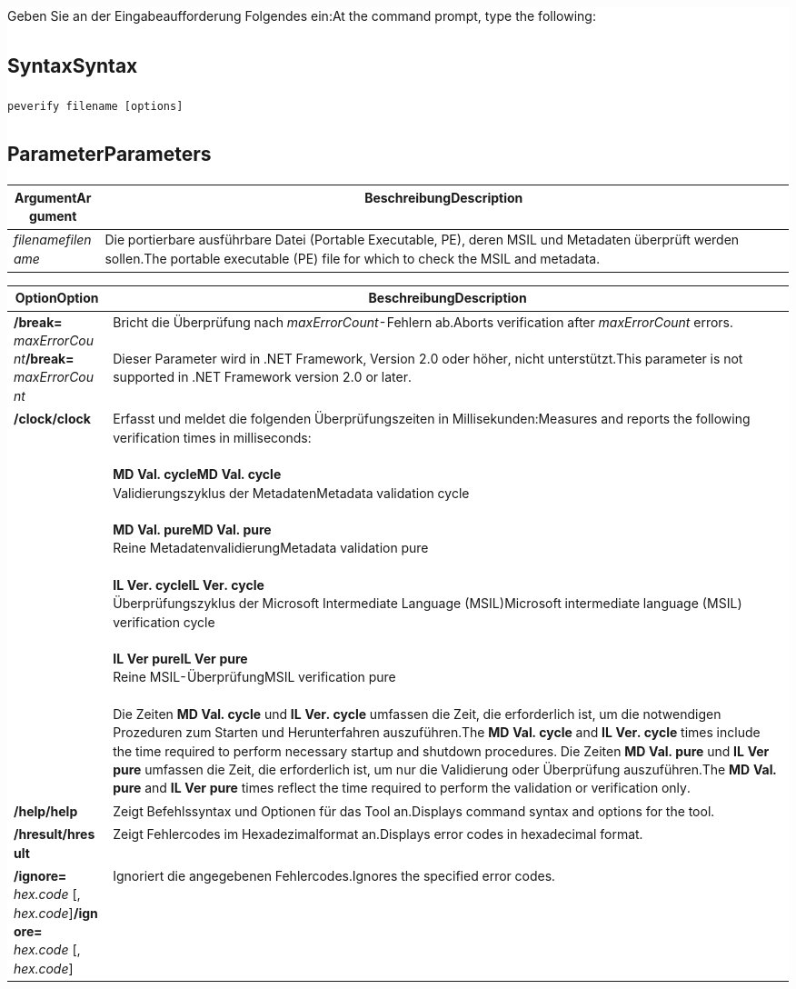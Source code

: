  <span data-ttu-id="0db94-110">Geben Sie an der Eingabeaufforderung Folgendes ein:</span><span class="sxs-lookup"><span data-stu-id="0db94-110">At the command prompt, type the following:</span></span>  
  
## <a name="syntax"></a><span data-ttu-id="0db94-111">Syntax</span><span class="sxs-lookup"><span data-stu-id="0db94-111">Syntax</span></span>  
  
```  
peverify filename [options]  
```  
  
## <a name="parameters"></a><span data-ttu-id="0db94-112">Parameter</span><span class="sxs-lookup"><span data-stu-id="0db94-112">Parameters</span></span>  
  
|<span data-ttu-id="0db94-113">Argument</span><span class="sxs-lookup"><span data-stu-id="0db94-113">Argument</span></span>|<span data-ttu-id="0db94-114">Beschreibung</span><span class="sxs-lookup"><span data-stu-id="0db94-114">Description</span></span>|  
|--------------|-----------------|  
|<span data-ttu-id="0db94-115">*filename*</span><span class="sxs-lookup"><span data-stu-id="0db94-115">*filename*</span></span>|<span data-ttu-id="0db94-116">Die portierbare ausführbare Datei (Portable Executable, PE), deren MSIL und Metadaten überprüft werden sollen.</span><span class="sxs-lookup"><span data-stu-id="0db94-116">The portable executable (PE) file for which to check the MSIL and metadata.</span></span>|  
  
|<span data-ttu-id="0db94-117">Option</span><span class="sxs-lookup"><span data-stu-id="0db94-117">Option</span></span>|<span data-ttu-id="0db94-118">Beschreibung</span><span class="sxs-lookup"><span data-stu-id="0db94-118">Description</span></span>|  
|------------|-----------------|  
|<span data-ttu-id="0db94-119">**/break=** *maxErrorCount*</span><span class="sxs-lookup"><span data-stu-id="0db94-119">**/break=** *maxErrorCount*</span></span>|<span data-ttu-id="0db94-120">Bricht die Überprüfung nach *maxErrorCount*-Fehlern ab.</span><span class="sxs-lookup"><span data-stu-id="0db94-120">Aborts verification after *maxErrorCount* errors.</span></span><br /><br /> <span data-ttu-id="0db94-121">Dieser Parameter wird in .NET Framework, Version 2.0 oder höher, nicht unterstützt.</span><span class="sxs-lookup"><span data-stu-id="0db94-121">This parameter is not supported in .NET Framework version 2.0 or later.</span></span>|  
|<span data-ttu-id="0db94-122">**/clock**</span><span class="sxs-lookup"><span data-stu-id="0db94-122">**/clock**</span></span>|<span data-ttu-id="0db94-123">Erfasst und meldet die folgenden Überprüfungszeiten in Millisekunden:</span><span class="sxs-lookup"><span data-stu-id="0db94-123">Measures and reports the following verification times in milliseconds:</span></span><br /><br /> <span data-ttu-id="0db94-124">**MD Val. cycle**</span><span class="sxs-lookup"><span data-stu-id="0db94-124">**MD Val. cycle**</span></span><br /> <span data-ttu-id="0db94-125">Validierungszyklus der Metadaten</span><span class="sxs-lookup"><span data-stu-id="0db94-125">Metadata validation cycle</span></span><br /><br /> <span data-ttu-id="0db94-126">**MD Val. pure**</span><span class="sxs-lookup"><span data-stu-id="0db94-126">**MD Val. pure**</span></span><br /> <span data-ttu-id="0db94-127">Reine Metadatenvalidierung</span><span class="sxs-lookup"><span data-stu-id="0db94-127">Metadata validation pure</span></span><br /><br /> <span data-ttu-id="0db94-128">**IL Ver. cycle**</span><span class="sxs-lookup"><span data-stu-id="0db94-128">**IL Ver. cycle**</span></span><br /> <span data-ttu-id="0db94-129">Überprüfungszyklus der Microsoft Intermediate Language (MSIL)</span><span class="sxs-lookup"><span data-stu-id="0db94-129">Microsoft intermediate language (MSIL) verification cycle</span></span><br /><br /> <span data-ttu-id="0db94-130">**IL Ver pure**</span><span class="sxs-lookup"><span data-stu-id="0db94-130">**IL Ver pure**</span></span><br /> <span data-ttu-id="0db94-131">Reine MSIL-Überprüfung</span><span class="sxs-lookup"><span data-stu-id="0db94-131">MSIL verification pure</span></span><br /><br /> <span data-ttu-id="0db94-132">Die Zeiten **MD Val. cycle** und **IL Ver. cycle** umfassen die Zeit, die erforderlich ist, um die notwendigen Prozeduren zum Starten und Herunterfahren auszuführen.</span><span class="sxs-lookup"><span data-stu-id="0db94-132">The **MD Val. cycle** and **IL Ver. cycle** times include the time required to perform necessary startup and shutdown procedures.</span></span> <span data-ttu-id="0db94-133">Die Zeiten **MD Val. pure** und **IL Ver pure** umfassen die Zeit, die erforderlich ist, um nur die Validierung oder Überprüfung auszuführen.</span><span class="sxs-lookup"><span data-stu-id="0db94-133">The **MD Val. pure** and **IL Ver pure** times reflect the time required to perform the validation or verification only.</span></span>|  
|<span data-ttu-id="0db94-134">**/help**</span><span class="sxs-lookup"><span data-stu-id="0db94-134">**/help**</span></span>|<span data-ttu-id="0db94-135">Zeigt Befehlssyntax und Optionen für das Tool an.</span><span class="sxs-lookup"><span data-stu-id="0db94-135">Displays command syntax and options for the tool.</span></span>|  
|<span data-ttu-id="0db94-136">**/hresult**</span><span class="sxs-lookup"><span data-stu-id="0db94-136">**/hresult**</span></span>|<span data-ttu-id="0db94-137">Zeigt Fehlercodes im Hexadezimalformat an.</span><span class="sxs-lookup"><span data-stu-id="0db94-137">Displays error codes in hexadecimal format.</span></span>|  
|<span data-ttu-id="0db94-138">**/ignore=** *hex.code* [, *hex.code*]</span><span class="sxs-lookup"><span data-stu-id="0db94-138">**/ignore=** *hex.code* [, *hex.code*]</span></span>|<span data-ttu-id="0db94-139">Ignoriert die angegebenen Fehlercodes.</span><span class="sxs-lookup"><span data-stu-id="0db94-139">Ignores the specified error codes.</span></span>|  